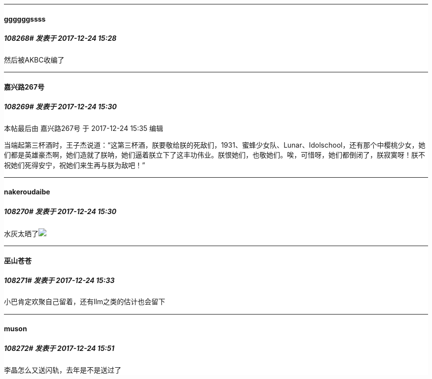 





*****

####  ggggggssss  
##### 108268#       发表于 2017-12-24 15:28




然后被AKBC收编了







*****

####  嘉兴路267号  
##### 108269#       发表于 2017-12-24 15:30



 本帖最后由 嘉兴路267号 于 2017-12-24 15:35 编辑 

当端起第三杯酒时，王子杰说道：“这第三杯酒，朕要敬给朕的死敌们，1931、蜜蜂少女队、Lunar、Idolschool，还有那个中樱桃少女，她们都是英雄豪杰啊，她们造就了朕呐，她们逼着朕立下了这丰功伟业。朕恨她们，也敬她们。唉，可惜呀，她们都倒闭了，朕寂寞呀！朕不祝她们死得安宁，祝她们来生再与朕为敌吧！”







*****

####  nakeroudaibe  
##### 108270#       发表于 2017-12-24 15:30




水灰太晒了<img src="https://static.saraba1st.com/image/smiley/face2017/118.png" referrerpolicy="no-referrer">







*****

####  巫山苍苍  
##### 108271#       发表于 2017-12-24 15:33




小巴肯定欢聚自己留着，还有llm之类的估计也会留下







*****

####  muson  
##### 108272#       发表于 2017-12-24 15:51




李晶怎么又送闪轨，去年是不是送过了

